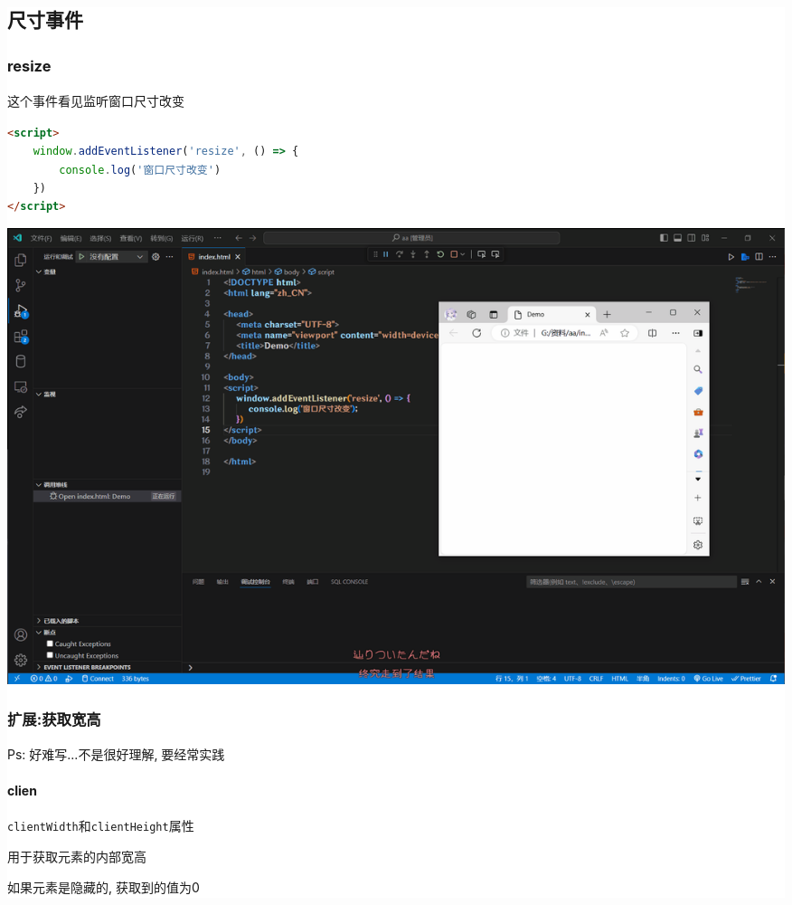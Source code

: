 ## 尺寸事件

### resize

这个事件看见监听窗口尺寸改变

```html
<script>
    window.addEventListener('resize', () => {
        console.log('窗口尺寸改变')
    })
</script>
```

![b5b2007549a16a8e83a4545997d9721f1102b288](Assets/b5b2007549a16a8e83a4545997d9721f1102b288.gif)

### 扩展:获取宽高

Ps: 好难写...不是很好理解, 要经常实践

#### clien

`clientWidth`和`clientHeight`属性

用于获取元素的内部宽高

如果元素是隐藏的, 获取到的值为0
